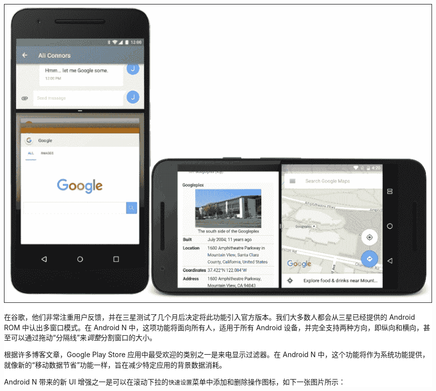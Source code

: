 ![](img/epub_36702041_126.jpeg)

在谷歌，他们非常注重用户反馈，并在三星测试了几个月后决定将此功能引入官方版本。我们大多数人都会从三星已经提供的 Android ROM 中认出多窗口模式。在 Android N 中，这项功能将面向所有人，适用于所有 Android 设备，并完全支持两种方向，即纵向和横向，甚至可以通过拖动“分隔线”来*调整*分割窗口的大小。

根据许多博客文章，Google Play Store 应用中最受欢迎的类别之一是来电显示过滤器。在 Android N 中，这个功能将作为系统功能提供，就像新的“移动数据节省”功能一样，旨在减少特定应用的背景数据消耗。

Android N 带来的新 UI 增强之一是可以在滚动下拉的`快速设置`菜单中添加和删除操作图标，如下一张图片所示：
